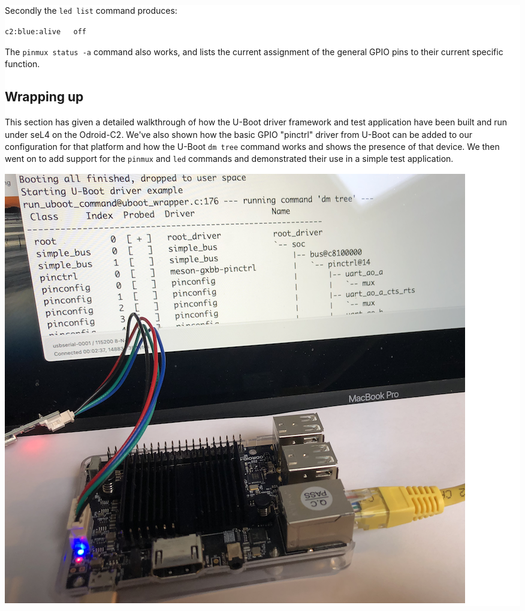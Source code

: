 Secondly the `led list` command produces:

```text
c2:blue:alive   off
```

The `pinmux status -a` command also works, and lists the current assignment of the general GPIO pins to their current specific function.

## Wrapping up

This section has given a detailed walkthrough of how the U-Boot driver framework and test application
have been built and run under seL4 on the Odroid-C2. We've also shown how the basic GPIO "pinctrl"
driver from U-Boot can be added to our configuration for that platform and how the
U-Boot `dm tree` command works and shows the presence of that device. We then went on to add support for the `pinmux` and `led` commands and demonstrated their use in a simple test application.

![C2_Boots](../figures/odroidc2_boots.png)
